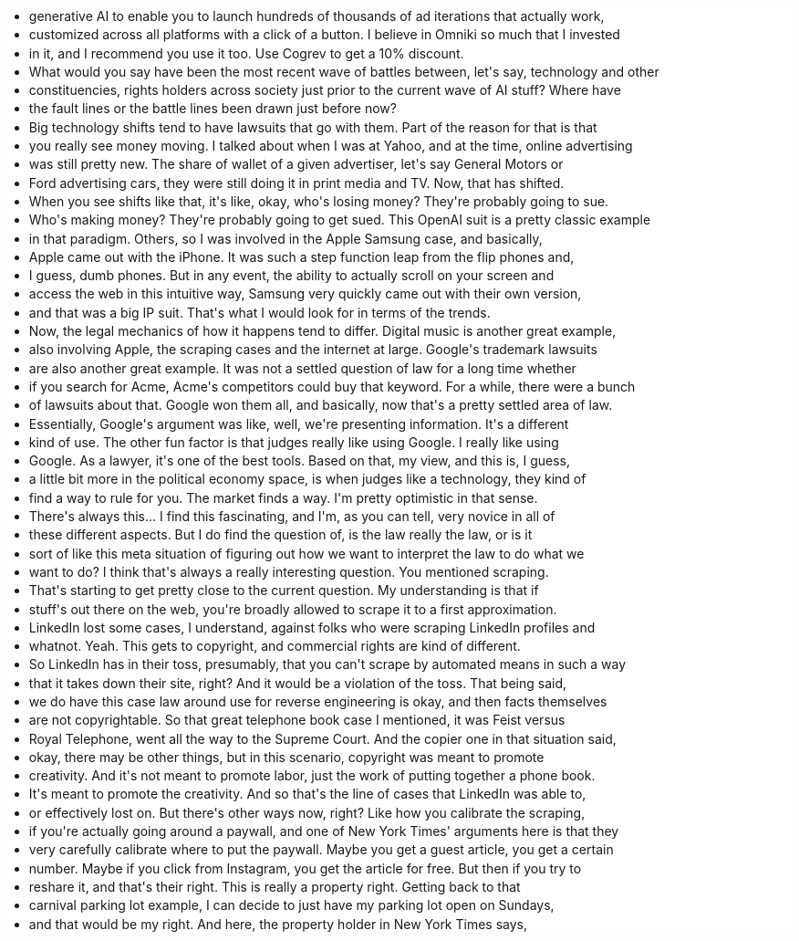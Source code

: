 *  generative AI to enable you to launch hundreds of thousands of ad iterations that actually work,
*  customized across all platforms with a click of a button. I believe in Omniki so much that I invested
*  in it, and I recommend you use it too. Use Cogrev to get a 10% discount.
*  What would you say have been the most recent wave of battles between, let's say, technology and other
*  constituencies, rights holders across society just prior to the current wave of AI stuff? Where have
*  the fault lines or the battle lines been drawn just before now?
*  Big technology shifts tend to have lawsuits that go with them. Part of the reason for that is that
*  you really see money moving. I talked about when I was at Yahoo, and at the time, online advertising
*  was still pretty new. The share of wallet of a given advertiser, let's say General Motors or
*  Ford advertising cars, they were still doing it in print media and TV. Now, that has shifted.
*  When you see shifts like that, it's like, okay, who's losing money? They're probably going to sue.
*  Who's making money? They're probably going to get sued. This OpenAI suit is a pretty classic example
*  in that paradigm. Others, so I was involved in the Apple Samsung case, and basically,
*  Apple came out with the iPhone. It was such a step function leap from the flip phones and,
*  I guess, dumb phones. But in any event, the ability to actually scroll on your screen and
*  access the web in this intuitive way, Samsung very quickly came out with their own version,
*  and that was a big IP suit. That's what I would look for in terms of the trends.
*  Now, the legal mechanics of how it happens tend to differ. Digital music is another great example,
*  also involving Apple, the scraping cases and the internet at large. Google's trademark lawsuits
*  are also another great example. It was not a settled question of law for a long time whether
*  if you search for Acme, Acme's competitors could buy that keyword. For a while, there were a bunch
*  of lawsuits about that. Google won them all, and basically, now that's a pretty settled area of law.
*  Essentially, Google's argument was like, well, we're presenting information. It's a different
*  kind of use. The other fun factor is that judges really like using Google. I really like using
*  Google. As a lawyer, it's one of the best tools. Based on that, my view, and this is, I guess,
*  a little bit more in the political economy space, is when judges like a technology, they kind of
*  find a way to rule for you. The market finds a way. I'm pretty optimistic in that sense.
*  There's always this... I find this fascinating, and I'm, as you can tell, very novice in all of
*  these different aspects. But I do find the question of, is the law really the law, or is it
*  sort of like this meta situation of figuring out how we want to interpret the law to do what we
*  want to do? I think that's always a really interesting question. You mentioned scraping.
*  That's starting to get pretty close to the current question. My understanding is that if
*  stuff's out there on the web, you're broadly allowed to scrape it to a first approximation.
*  LinkedIn lost some cases, I understand, against folks who were scraping LinkedIn profiles and
*  whatnot. Yeah. This gets to copyright, and commercial rights are kind of different.
*  So LinkedIn has in their toss, presumably, that you can't scrape by automated means in such a way
*  that it takes down their site, right? And it would be a violation of the toss. That being said,
*  we do have this case law around use for reverse engineering is okay, and then facts themselves
*  are not copyrightable. So that great telephone book case I mentioned, it was Feist versus
*  Royal Telephone, went all the way to the Supreme Court. And the copier one in that situation said,
*  okay, there may be other things, but in this scenario, copyright was meant to promote
*  creativity. And it's not meant to promote labor, just the work of putting together a phone book.
*  It's meant to promote the creativity. And so that's the line of cases that LinkedIn was able to,
*  or effectively lost on. But there's other ways now, right? Like how you calibrate the scraping,
*  if you're actually going around a paywall, and one of New York Times' arguments here is that they
*  very carefully calibrate where to put the paywall. Maybe you get a guest article, you get a certain
*  number. Maybe if you click from Instagram, you get the article for free. But then if you try to
*  reshare it, and that's their right. This is really a property right. Getting back to that
*  carnival parking lot example, I can decide to just have my parking lot open on Sundays,
*  and that would be my right. And here, the property holder in New York Times says,
